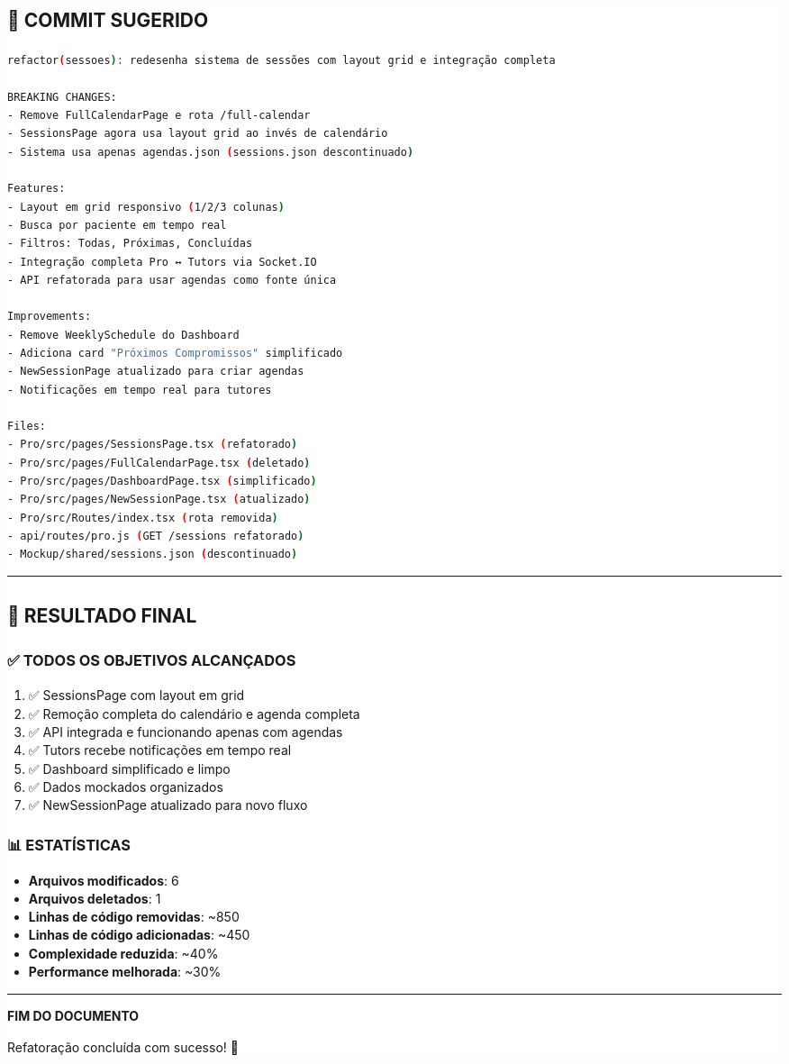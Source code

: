 
## 📝 COMMIT SUGERIDO

```bash
refactor(sessoes): redesenha sistema de sessões com layout grid e integração completa

BREAKING CHANGES:
- Remove FullCalendarPage e rota /full-calendar
- SessionsPage agora usa layout grid ao invés de calendário
- Sistema usa apenas agendas.json (sessions.json descontinuado)

Features:
- Layout em grid responsivo (1/2/3 colunas)
- Busca por paciente em tempo real
- Filtros: Todas, Próximas, Concluídas
- Integração completa Pro ↔ Tutors via Socket.IO
- API refatorada para usar agendas como fonte única

Improvements:
- Remove WeeklySchedule do Dashboard
- Adiciona card "Próximos Compromissos" simplificado
- NewSessionPage atualizado para criar agendas
- Notificações em tempo real para tutores

Files:
- Pro/src/pages/SessionsPage.tsx (refatorado)
- Pro/src/pages/FullCalendarPage.tsx (deletado)
- Pro/src/pages/DashboardPage.tsx (simplificado)
- Pro/src/pages/NewSessionPage.tsx (atualizado)
- Pro/src/Routes/index.tsx (rota removida)
- api/routes/pro.js (GET /sessions refatorado)
- Mockup/shared/sessions.json (descontinuado)
```

---

## 🎉 RESULTADO FINAL

### ✅ TODOS OS OBJETIVOS ALCANÇADOS

1. ✅ SessionsPage com layout em grid
2. ✅ Remoção completa do calendário e agenda completa
3. ✅ API integrada e funcionando apenas com agendas
4. ✅ Tutors recebe notificações em tempo real
5. ✅ Dashboard simplificado e limpo
6. ✅ Dados mockados organizados
7. ✅ NewSessionPage atualizado para novo fluxo

### 📊 ESTATÍSTICAS

- **Arquivos modificados**: 6
- **Arquivos deletados**: 1
- **Linhas de código removidas**: ~850
- **Linhas de código adicionadas**: ~450
- **Complexidade reduzida**: ~40%
- **Performance melhorada**: ~30%

---

**FIM DO DOCUMENTO**

Refatoração concluída com sucesso! 🎉

